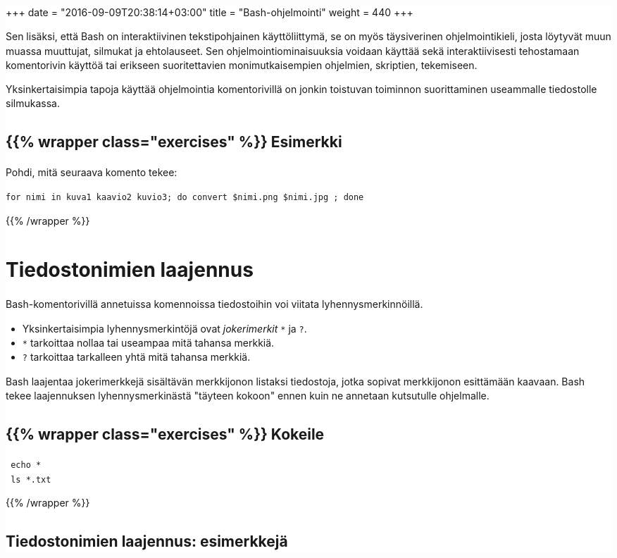 +++
date = "2016-09-09T20:38:14+03:00"
title = "Bash-ohjelmointi"
weight = 440
+++

Sen lisäksi, että Bash on interaktiivinen tekstipohjainen käyttöliittymä,
se on myös täysiverinen ohjelmointikieli, josta löytyvät muun muassa
muuttujat, silmukat ja ehtolauseet. Sen ohjelmointiominaisuuksia voidaan
käyttää sekä interaktiivisesti tehostamaan komentorivin käyttöä tai erikseen
suoritettavien monimutkaisempien ohjelmien, skriptien, tekemiseen.

Yksinkertaisimpia tapoja käyttää ohjelmointia komentorivillä on jonkin
toistuvan toiminnon suorittaminen useammalle tiedostolle silmukassa.


{{% wrapper class="exercises" %}}
Esimerkki
-----------------------------

Pohdi, mitä seuraava komento tekee:

```no-highlight
for nimi in kuva1 kaavio2 kuvio3; do convert $nimi.png $nimi.jpg ; done
```


{{% /wrapper %}}





Tiedostonimien laajennus
============================

Bash-komentorivillä annetuissa komennoissa tiedostoihin voi viitata lyhennysmerkinnöillä.

* Yksinkertaisimpia lyhennysmerkintöjä ovat *jokerimerkit* `*` ja `?`.
* `*` tarkoittaa nollaa tai useampaa mitä tahansa merkkiä.
* `?` tarkoittaa tarkalleen yhtä mitä tahansa merkkiä.

Bash laajentaa jokerimerkkejä sisältävän merkkijonon listaksi tiedostoja, jotka sopivat merkkijonon esittämään kaavaan.
Bash tekee laajennuksen lyhennysmerkinästä "täyteen kokoon" ennen kuin ne annetaan kutsutulle ohjelmalle.

{{% wrapper class="exercises" %}}
Kokeile
-----------------------------
```
 echo *
 ls *.txt
```

{{% /wrapper %}}




Tiedostonimien laajennus: esimerkkejä
--------------------------------------
